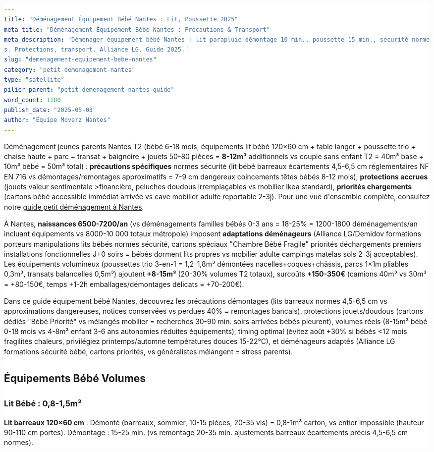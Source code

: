 ```yaml
---
title: "Déménagement Équipement Bébé Nantes : Lit, Poussette 2025"
meta_title: "Déménagement Équipement Bébé Nantes : Précautions & Transport"
meta_description: "Déménager équipement bébé Nantes : lit parapluie démontage 10 min., poussette 15 min., sécurité normes. Protections, transport. Alliance LG. Guide 2025."
slug: "demenagement-equipement-bebe-nantes"
category: "petit-demenagement-nantes"
type: "satellite"
pilier_parent: "petit-demenagement-nantes-guide"
word_count: 1180
publish_date: "2025-05-03"
author: "Équipe Moverz Nantes"
---
```


Déménagement jeunes parents Nantes T2 (bébé 6-18 mois, équipements lit bébé 120×60 cm + table langer + poussette trio + chaise haute + parc + transat + baignoire + jouets 50-80 pièces = **8-12m³** additionnels vs couple sans enfant T2 = 40m³ base + 10m³ bébé = 50m³ total) : **précautions spécifiques** normes sécurité (lit bébé barreaux écartements 4,5-6,5 cm réglementaires NF EN 716 vs démontages/remontages approximatifs = 7-9 cm dangereux coincements têtes bébés 8-12 mois), **protections accrues** (jouets valeur sentimentale >financière, peluches doudous irremplaçables vs mobilier Ikea standard), **priorités chargements** (cartons bébé accessible immédiat arrivée vs cave mobilier adulte reportable 2-3j). Pour une vue d'ensemble complète, consultez notre [guide petit déménagement à Nantes](/blog/petit-demenagement-nantes/petit-demenagement-nantes-guide).

À Nantes, **naissances 6500-7200/an** (vs déménagements familles bébés 0-3 ans = 18-25% = 1200-1800 déménagements/an incluant équipements vs 8000-10 000 totaux métropole) imposent **adaptations déménageurs** (Alliance LG/Demidov formations porteurs manipulations lits bébés normes sécurité, cartons spéciaux "Chambre Bébé Fragile" priorités déchargements premiers installations fonctionnelles J+0 soirs = bébés dorment lits propres vs mobilier adulte campings matelas sols 2-3j acceptables). Les équipements volumineux (poussettes trio 3-en-1 = 1,2-1,8m³ démontées nacelles+coques+châssis, parcs 1×1m pliables 0,3m³, transats balancelles 0,5m³) ajoutent **+8-15m³** (20-30% volumes T2 totaux), surcoûts **+150-350€** (camions 40m³ vs 30m³ = +80-150€, temps +1-2h emballages/démontages délicats = +70-200€).

Dans ce guide équipement bébé Nantes, découvrez les précautions démontages (lits barreaux normes 4,5-6,5 cm vs approximations dangereuses, notices conservées vs perdues 40% = remontages bancals), protections jouets/doudous (cartons dédiés "Bébé Priorité" vs mélangés mobilier = recherches 30-90 min. soirs arrivées bébés pleurent), volumes réels (8-15m³ bébé 0-18 mois vs 4-8m³ enfant 3-6 ans autonomies réduites équipements), timing optimal (évitez août +30% si bébés <12 mois fragilités chaleurs, privilégiez printemps/automne températures douces 15-22°C), et déménageurs adaptés (Alliance LG formations sécurité bébé, cartons priorités, vs généralistes mélangent = stress parents).

## Équipements Bébé Volumes

### Lit Bébé : 0,8-1,5m³

**Lit barreaux 120×60 cm** : Démonté (barreaux, sommier, 10-15 pièces, 20-35 vis) = 0,8-1m³ carton, vs entier impossible (hauteur 90-110 cm portes). Démontage : 15-25 min. (vs remontage 20-35 min. ajustements barreaux écartements précis 4,5-6,5 cm normes).
